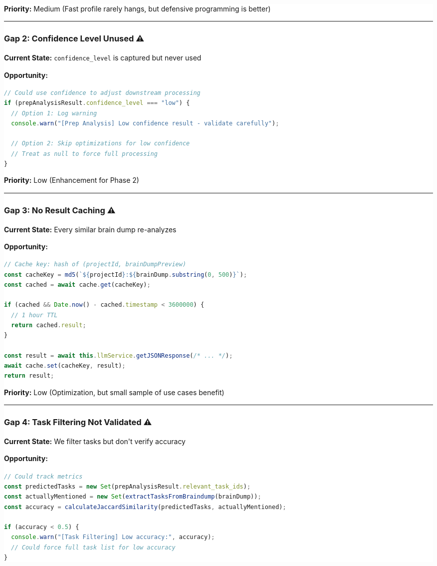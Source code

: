 **Priority:** Medium (Fast profile rarely hangs, but defensive programming is better)

---

### Gap 2: Confidence Level Unused ⚠️

**Current State:** `confidence_level` is captured but never used

**Opportunity:**

```typescript
// Could use confidence to adjust downstream processing
if (prepAnalysisResult.confidence_level === "low") {
  // Option 1: Log warning
  console.warn("[Prep Analysis] Low confidence result - validate carefully");

  // Option 2: Skip optimizations for low confidence
  // Treat as null to force full processing
}
```

**Priority:** Low (Enhancement for Phase 2)

---

### Gap 3: No Result Caching ⚠️

**Current State:** Every similar brain dump re-analyzes

**Opportunity:**

```typescript
// Cache key: hash of (projectId, brainDumpPreview)
const cacheKey = md5(`${projectId}:${brainDump.substring(0, 500)}`);
const cached = await cache.get(cacheKey);

if (cached && Date.now() - cached.timestamp < 3600000) {
  // 1 hour TTL
  return cached.result;
}

const result = await this.llmService.getJSONResponse(/* ... */);
await cache.set(cacheKey, result);
return result;
```

**Priority:** Low (Optimization, but small sample of use cases benefit)

---

### Gap 4: Task Filtering Not Validated ⚠️

**Current State:** We filter tasks but don't verify accuracy

**Opportunity:**

```typescript
// Could track metrics
const predictedTasks = new Set(prepAnalysisResult.relevant_task_ids);
const actuallyMentioned = new Set(extractTasksFromBraindump(brainDump));
const accuracy = calculateJaccardSimilarity(predictedTasks, actuallyMentioned);

if (accuracy < 0.5) {
  console.warn("[Task Filtering] Low accuracy:", accuracy);
  // Could force full task list for low accuracy
}
```
